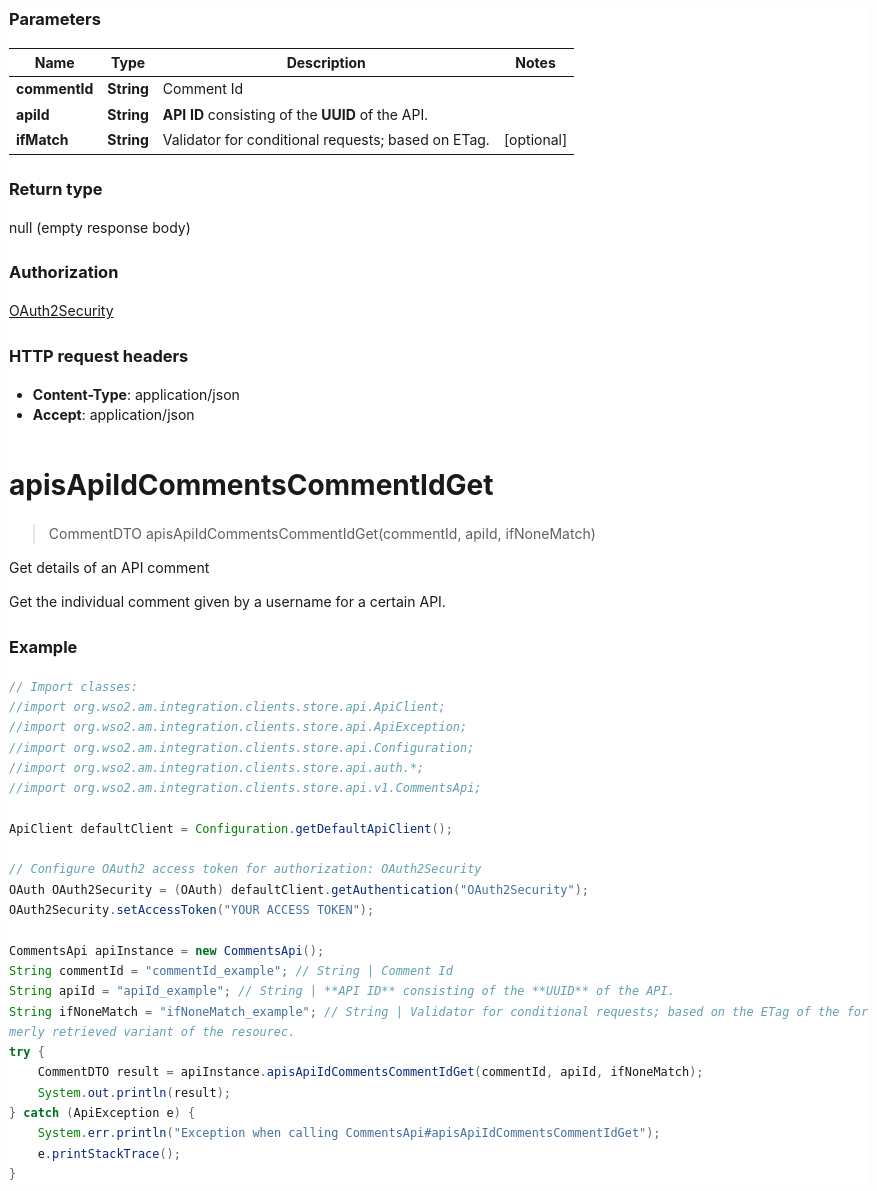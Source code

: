 ### Parameters

Name | Type | Description  | Notes
------------- | ------------- | ------------- | -------------
 **commentId** | **String**| Comment Id  |
 **apiId** | **String**| **API ID** consisting of the **UUID** of the API.  |
 **ifMatch** | **String**| Validator for conditional requests; based on ETag.  | [optional]

### Return type

null (empty response body)

### Authorization

[OAuth2Security](../README.md#OAuth2Security)

### HTTP request headers

 - **Content-Type**: application/json
 - **Accept**: application/json

<a name="apisApiIdCommentsCommentIdGet"></a>
# **apisApiIdCommentsCommentIdGet**
> CommentDTO apisApiIdCommentsCommentIdGet(commentId, apiId, ifNoneMatch)

Get details of an API comment

Get the individual comment given by a username for a certain API. 

### Example
```java
// Import classes:
//import org.wso2.am.integration.clients.store.api.ApiClient;
//import org.wso2.am.integration.clients.store.api.ApiException;
//import org.wso2.am.integration.clients.store.api.Configuration;
//import org.wso2.am.integration.clients.store.api.auth.*;
//import org.wso2.am.integration.clients.store.api.v1.CommentsApi;

ApiClient defaultClient = Configuration.getDefaultApiClient();

// Configure OAuth2 access token for authorization: OAuth2Security
OAuth OAuth2Security = (OAuth) defaultClient.getAuthentication("OAuth2Security");
OAuth2Security.setAccessToken("YOUR ACCESS TOKEN");

CommentsApi apiInstance = new CommentsApi();
String commentId = "commentId_example"; // String | Comment Id 
String apiId = "apiId_example"; // String | **API ID** consisting of the **UUID** of the API. 
String ifNoneMatch = "ifNoneMatch_example"; // String | Validator for conditional requests; based on the ETag of the formerly retrieved variant of the resourec. 
try {
    CommentDTO result = apiInstance.apisApiIdCommentsCommentIdGet(commentId, apiId, ifNoneMatch);
    System.out.println(result);
} catch (ApiException e) {
    System.err.println("Exception when calling CommentsApi#apisApiIdCommentsCommentIdGet");
    e.printStackTrace();
}
```
